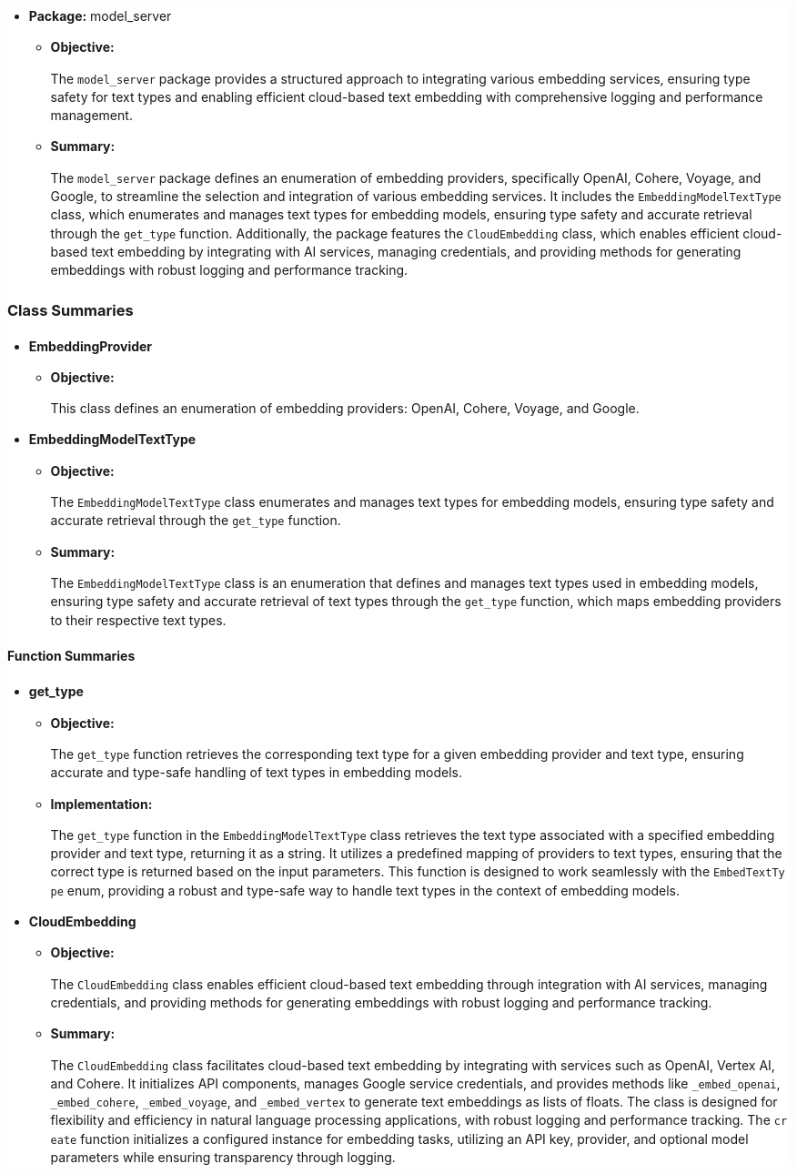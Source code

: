 - **Package:** model_server

  - **Objective:** <p>The `model_server` package provides a structured approach to integrating various embedding services, ensuring type safety for text types and enabling efficient cloud-based text embedding with comprehensive logging and performance management.</p>

  - **Summary:** <p>The `model_server` package defines an enumeration of embedding providers, specifically OpenAI, Cohere, Voyage, and Google, to streamline the selection and integration of various embedding services. It includes the `EmbeddingModelTextType` class, which enumerates and manages text types for embedding models, ensuring type safety and accurate retrieval through the `get_type` function. Additionally, the package features the `CloudEmbedding` class, which enables efficient cloud-based text embedding by integrating with AI services, managing credentials, and providing methods for generating embeddings with robust logging and performance tracking.</p>

### Class Summaries

- **EmbeddingProvider**

  - **Objective:** <p>This class defines an enumeration of embedding providers: OpenAI, Cohere, Voyage, and Google.</p>

- **EmbeddingModelTextType**

  - **Objective:** <p>The `EmbeddingModelTextType` class enumerates and manages text types for embedding models, ensuring type safety and accurate retrieval through the `get_type` function.</p>

  - **Summary:** <p>The `EmbeddingModelTextType` class is an enumeration that defines and manages text types used in embedding models, ensuring type safety and accurate retrieval of text types through the `get_type` function, which maps embedding providers to their respective text types.</p>

#### Function Summaries

- **get_type**

  - **Objective:** <p>The `get_type` function retrieves the corresponding text type for a given embedding provider and text type, ensuring accurate and type-safe handling of text types in embedding models.</p>

  - **Implementation:** <p>The `get_type` function in the `EmbeddingModelTextType` class retrieves the text type associated with a specified embedding provider and text type, returning it as a string. It utilizes a predefined mapping of providers to text types, ensuring that the correct type is returned based on the input parameters. This function is designed to work seamlessly with the `EmbedTextType` enum, providing a robust and type-safe way to handle text types in the context of embedding models.</p>

- **CloudEmbedding**

  - **Objective:** <p>The `CloudEmbedding` class enables efficient cloud-based text embedding through integration with AI services, managing credentials, and providing methods for generating embeddings with robust logging and performance tracking.</p>

  - **Summary:** <p>The `CloudEmbedding` class facilitates cloud-based text embedding by integrating with services such as OpenAI, Vertex AI, and Cohere. It initializes API components, manages Google service credentials, and provides methods like `_embed_openai`, `_embed_cohere`, `_embed_voyage`, and `_embed_vertex` to generate text embeddings as lists of floats. The class is designed for flexibility and efficiency in natural language processing applications, with robust logging and performance tracking. The `create` function initializes a configured instance for embedding tasks, utilizing an API key, provider, and optional model parameters while ensuring transparency through logging.</p>
